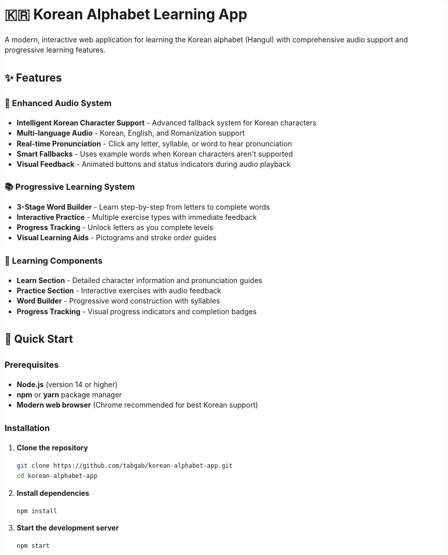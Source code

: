 # 🇰🇷 Korean Alphabet Learning App

A modern, interactive web application for learning the Korean alphabet (Hangul) with comprehensive audio support and progressive learning features.

## ✨ Features

### 🎵 Enhanced Audio System
- **Intelligent Korean Character Support** - Advanced fallback system for Korean characters
- **Multi-language Audio** - Korean, English, and Romanization support
- **Real-time Pronunciation** - Click any letter, syllable, or word to hear pronunciation
- **Smart Fallbacks** - Uses example words when Korean characters aren't supported
- **Visual Feedback** - Animated buttons and status indicators during audio playback

### 📚 Progressive Learning System
- **3-Stage Word Builder** - Learn step-by-step from letters to complete words
- **Interactive Practice** - Multiple exercise types with immediate feedback
- **Progress Tracking** - Unlock letters as you complete levels
- **Visual Learning Aids** - Pictograms and stroke order guides

### 🎯 Learning Components
- **Learn Section** - Detailed character information and pronunciation guides
- **Practice Section** - Interactive exercises with audio feedback
- **Word Builder** - Progressive word construction with syllables
- **Progress Tracking** - Visual progress indicators and completion badges

## 🚀 Quick Start

### Prerequisites
- **Node.js** (version 14 or higher)
- **npm** or **yarn** package manager
- **Modern web browser** (Chrome recommended for best Korean support)

### Installation

1. **Clone the repository**
   ```bash
   git clone https://github.com/tabgab/korean-alphabet-app.git
   cd korean-alphabet-app
   ```

2. **Install dependencies**
   ```bash
   npm install
   ```

3. **Start the development server**
   ```bash
   npm start
   ```
